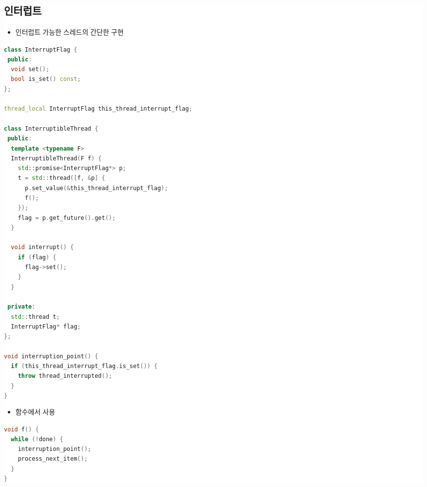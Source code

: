 
## 인터럽트
  
* 인터럽트 가능한 스레드의 간단한 구현
  
```cpp
class InterruptFlag {
 public:
  void set();
  bool is_set() const;
};

thread_local InterruptFlag this_thread_interrupt_flag;

class InterruptibleThread {
 public:
  template <typename F>
  InterruptibleThread(F f) {
    std::promise<InterruptFlag*> p;
    t = std::thread([f, &p] {
      p.set_value(&this_thread_interrupt_flag);
      f();
    });
    flag = p.get_future().get();
  }

  void interrupt() {
    if (flag) {
      flag->set();
    }
  }

 private:
  std::thread t;
  InterruptFlag* flag;
};

void interruption_point() {
  if (this_thread_interrupt_flag.is_set()) {
    throw thread_interrupted();
  }
}
```
  
* 함수에서 사용  
  
```cpp
void f() {
  while (!done) {
    interruption_point();
    process_next_item();
  }
}
```
  